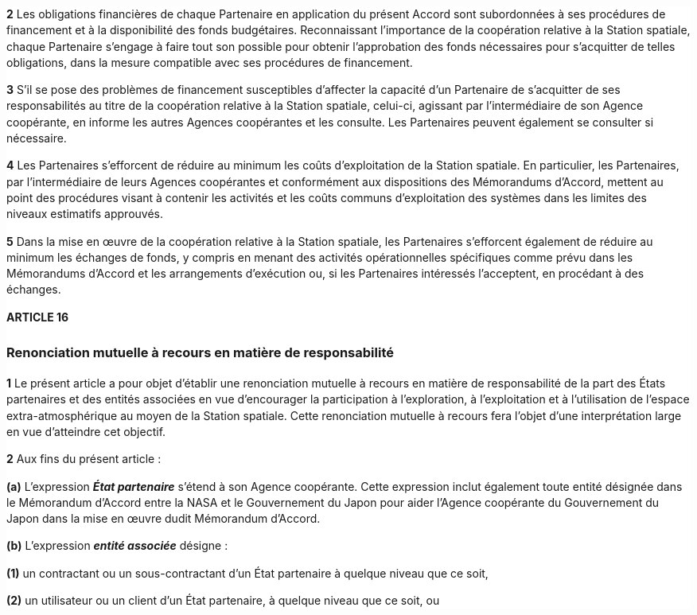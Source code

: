 

**2** Les obligations financières de chaque Partenaire en application du présent Accord sont subordonnées à ses procédures de financement et à la disponibilité des fonds budgétaires. Reconnaissant l’importance de la coopération relative à la Station spatiale, chaque Partenaire s’engage à faire tout son possible pour obtenir l’approbation des fonds nécessaires pour s’acquitter de telles obligations, dans la mesure compatible avec ses procédures de financement.



**3** S’il se pose des problèmes de financement susceptibles d’affecter la capacité d’un Partenaire de s’acquitter de ses responsabilités au titre de la coopération relative à la Station spatiale, celui-ci, agissant par l’intermédiaire de son Agence coopérante, en informe les autres Agences coopérantes et les consulte. Les Partenaires peuvent également se consulter si nécessaire.



**4** Les Partenaires s’efforcent de réduire au minimum les coûts d’exploitation de la Station spatiale. En particulier, les Partenaires, par l’intermédiaire de leurs Agences coopérantes et conformément aux dispositions des Mémorandums d’Accord, mettent au point des procédures visant à contenir les activités et les coûts communs d’exploitation des systèmes dans les limites des niveaux estimatifs approuvés.



**5** Dans la mise en œuvre de la coopération relative à la Station spatiale, les Partenaires s’efforcent également de réduire au minimum les échanges de fonds, y compris en menant des activités opérationnelles spécifiques comme prévu dans les Mémorandums d’Accord et les arrangements d’exécution ou, si les Partenaires intéressés l’acceptent, en procédant à des échanges.



**ARTICLE 16** 
### Renonciation mutuelle à recours en matière de responsabilité


**1** Le présent article a pour objet d’établir une renonciation mutuelle à recours en matière de responsabilité de la part des États partenaires et des entités associées en vue d’encourager la participation à l’exploration, à l’exploitation et à l’utilisation de l’espace extra-atmosphérique au moyen de la Station spatiale. Cette renonciation mutuelle à recours fera l’objet d’une interprétation large en vue d’atteindre cet objectif.



**2** Aux fins du présent article :

**(a)** L’expression ***État partenaire*** s’étend à son Agence coopérante. Cette expression inclut également toute entité désignée dans le Mémorandum d’Accord entre la NASA et le Gouvernement du Japon pour aider l’Agence coopérante du Gouvernement du Japon dans la mise en œuvre dudit Mémorandum d’Accord.



**(b)** L’expression ***entité associée*** désigne :

**(1)** un contractant ou un sous-contractant d’un État partenaire à quelque niveau que ce soit,



**(2)** un utilisateur ou un client d’un État partenaire, à quelque niveau que ce soit, ou

